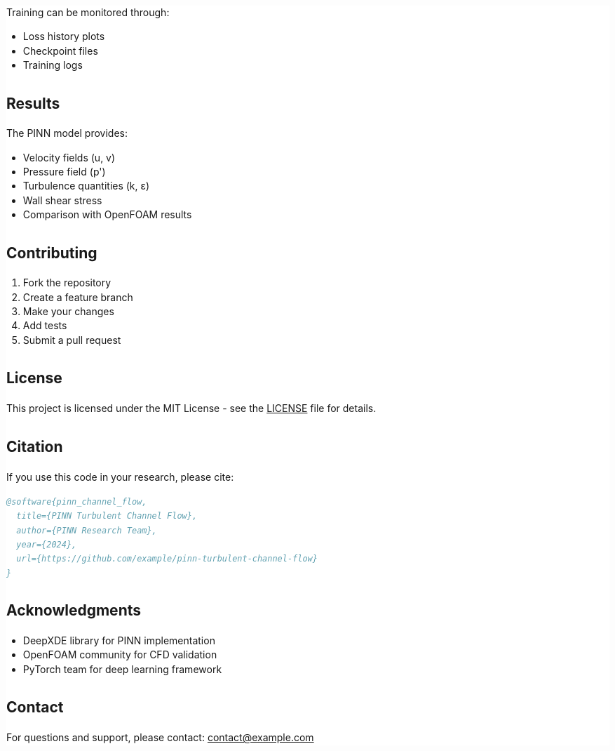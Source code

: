 Training can be monitored through:
- Loss history plots
- Checkpoint files
- Training logs

## Results

The PINN model provides:
- Velocity fields (u, v)
- Pressure field (p')
- Turbulence quantities (k, ε)
- Wall shear stress
- Comparison with OpenFOAM results

## Contributing

1. Fork the repository
2. Create a feature branch
3. Make your changes
4. Add tests
5. Submit a pull request

## License

This project is licensed under the MIT License - see the [LICENSE](LICENSE) file for details.

## Citation

If you use this code in your research, please cite:

```bibtex
@software{pinn_channel_flow,
  title={PINN Turbulent Channel Flow},
  author={PINN Research Team},
  year={2024},
  url={https://github.com/example/pinn-turbulent-channel-flow}
}
```

## Acknowledgments

- DeepXDE library for PINN implementation
- OpenFOAM community for CFD validation
- PyTorch team for deep learning framework

## Contact

For questions and support, please contact: contact@example.com
